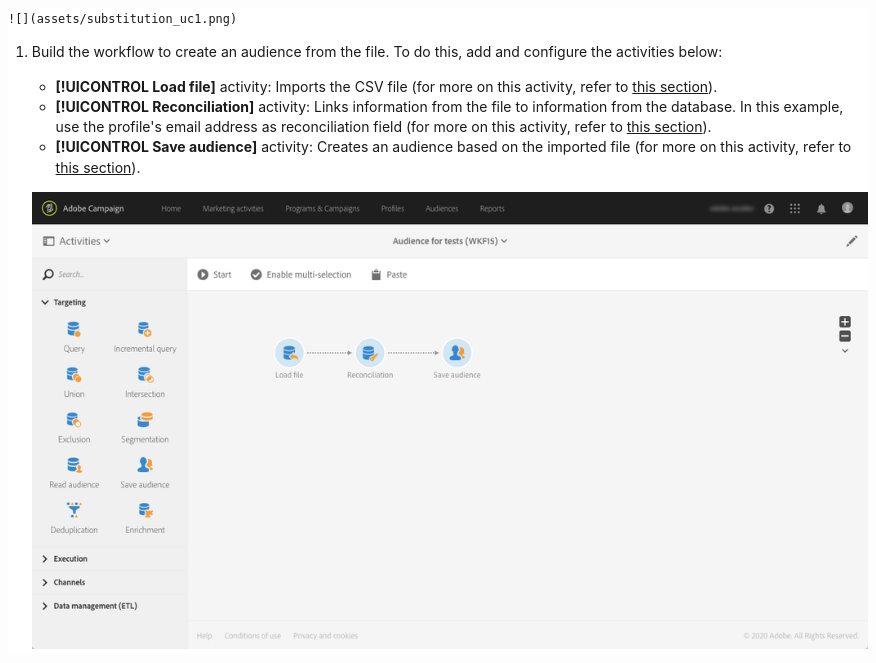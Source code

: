     ![](assets/substitution_uc1.png)

1. Build the workflow to create an audience from the file. To do this, add and configure the activities below:

    * **[!UICONTROL Load file]** activity: Imports the CSV file (for more on this activity, refer to [this section](../../automating/using/load-file.md)).
    * **[!UICONTROL Reconciliation]** activity: Links information from the file to information from the database. In this example, use the profile's email address as reconciliation field  (for more on this activity, refer to [this section](../../automating/using/reconciliation.md)).
    * **[!UICONTROL Save audience]** activity: Creates an audience based on the imported file (for more on this activity, refer to [this section](../../automating/using/save-audience.md)).

    ![](assets/substitution_uc2.png)
